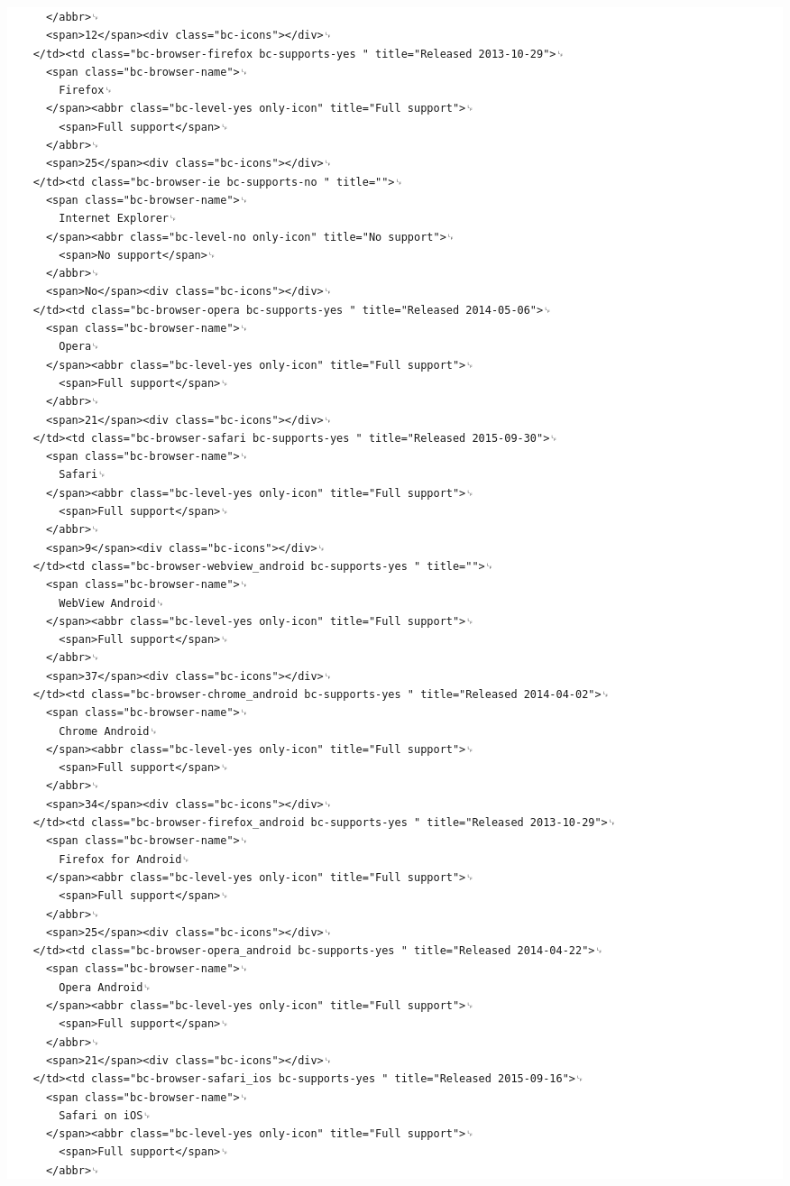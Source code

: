           </abbr>␊
          <span>12</span><div class="bc-icons"></div>␊
        </td><td class="bc-browser-firefox bc-supports-yes " title="Released 2013-10-29">␊
          <span class="bc-browser-name">␊
            Firefox␊
          </span><abbr class="bc-level-yes only-icon" title="Full support">␊
            <span>Full support</span>␊
          </abbr>␊
          <span>25</span><div class="bc-icons"></div>␊
        </td><td class="bc-browser-ie bc-supports-no " title="">␊
          <span class="bc-browser-name">␊
            Internet Explorer␊
          </span><abbr class="bc-level-no only-icon" title="No support">␊
            <span>No support</span>␊
          </abbr>␊
          <span>No</span><div class="bc-icons"></div>␊
        </td><td class="bc-browser-opera bc-supports-yes " title="Released 2014-05-06">␊
          <span class="bc-browser-name">␊
            Opera␊
          </span><abbr class="bc-level-yes only-icon" title="Full support">␊
            <span>Full support</span>␊
          </abbr>␊
          <span>21</span><div class="bc-icons"></div>␊
        </td><td class="bc-browser-safari bc-supports-yes " title="Released 2015-09-30">␊
          <span class="bc-browser-name">␊
            Safari␊
          </span><abbr class="bc-level-yes only-icon" title="Full support">␊
            <span>Full support</span>␊
          </abbr>␊
          <span>9</span><div class="bc-icons"></div>␊
        </td><td class="bc-browser-webview_android bc-supports-yes " title="">␊
          <span class="bc-browser-name">␊
            WebView Android␊
          </span><abbr class="bc-level-yes only-icon" title="Full support">␊
            <span>Full support</span>␊
          </abbr>␊
          <span>37</span><div class="bc-icons"></div>␊
        </td><td class="bc-browser-chrome_android bc-supports-yes " title="Released 2014-04-02">␊
          <span class="bc-browser-name">␊
            Chrome Android␊
          </span><abbr class="bc-level-yes only-icon" title="Full support">␊
            <span>Full support</span>␊
          </abbr>␊
          <span>34</span><div class="bc-icons"></div>␊
        </td><td class="bc-browser-firefox_android bc-supports-yes " title="Released 2013-10-29">␊
          <span class="bc-browser-name">␊
            Firefox for Android␊
          </span><abbr class="bc-level-yes only-icon" title="Full support">␊
            <span>Full support</span>␊
          </abbr>␊
          <span>25</span><div class="bc-icons"></div>␊
        </td><td class="bc-browser-opera_android bc-supports-yes " title="Released 2014-04-22">␊
          <span class="bc-browser-name">␊
            Opera Android␊
          </span><abbr class="bc-level-yes only-icon" title="Full support">␊
            <span>Full support</span>␊
          </abbr>␊
          <span>21</span><div class="bc-icons"></div>␊
        </td><td class="bc-browser-safari_ios bc-supports-yes " title="Released 2015-09-16">␊
          <span class="bc-browser-name">␊
            Safari on iOS␊
          </span><abbr class="bc-level-yes only-icon" title="Full support">␊
            <span>Full support</span>␊
          </abbr>␊
